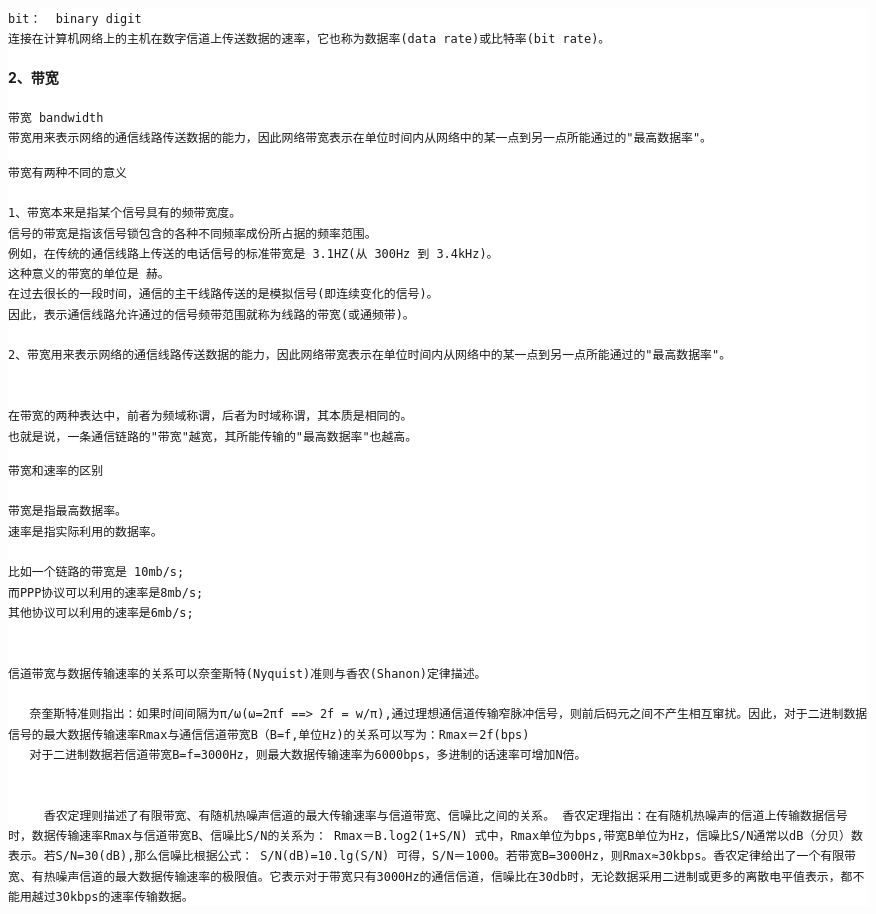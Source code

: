 ```
bit：  binary digit
连接在计算机网络上的主机在数字信道上传送数据的速率，它也称为数据率(data rate)或比特率(bit rate)。
```

#### 2、带宽

```
带宽 bandwidth 
带宽用来表示网络的通信线路传送数据的能力，因此网络带宽表示在单位时间内从网络中的某一点到另一点所能通过的"最高数据率"。
```

```
带宽有两种不同的意义

1、带宽本来是指某个信号具有的频带宽度。
信号的带宽是指该信号锁包含的各种不同频率成份所占据的频率范围。
例如，在传统的通信线路上传送的电话信号的标准带宽是 3.1HZ(从 300Hz 到 3.4kHz)。
这种意义的带宽的单位是 赫。
在过去很长的一段时间，通信的主干线路传送的是模拟信号(即连续变化的信号)。
因此，表示通信线路允许通过的信号频带范围就称为线路的带宽(或通频带)。

2、带宽用来表示网络的通信线路传送数据的能力，因此网络带宽表示在单位时间内从网络中的某一点到另一点所能通过的"最高数据率"。


在带宽的两种表达中，前者为频域称谓，后者为时域称谓，其本质是相同的。
也就是说，一条通信链路的"带宽"越宽，其所能传输的"最高数据率"也越高。
```



```
带宽和速率的区别

带宽是指最高数据率。
速率是指实际利用的数据率。

比如一个链路的带宽是 10mb/s;
而PPP协议可以利用的速率是8mb/s;
其他协议可以利用的速率是6mb/s;


信道带宽与数据传输速率的关系可以奈奎斯特(Nyquist)准则与香农(Shanon)定律描述。 

   奈奎斯特准则指出：如果时间间隔为π/ω(ω=2πf ==> 2f = w/π),通过理想通信道传输窄脉冲信号，则前后码元之间不产生相互窜扰。因此，对于二进制数据信号的最大数据传输速率Rmax与通信信道带宽B（B=f,单位Hz)的关系可以写为：Rmax＝2f(bps) 
   对于二进制数据若信道带宽B=f=3000Hz，则最大数据传输速率为6000bps，多进制的话速率可增加N倍。
   
   
     香农定理则描述了有限带宽、有随机热噪声信道的最大传输速率与信道带宽、信噪比之间的关系。 香农定理指出：在有随机热噪声的信道上传输数据信号时，数据传输速率Rmax与信道带宽B、信噪比S/N的关系为： Rmax＝B.log2(1+S/N) 式中，Rmax单位为bps,带宽B单位为Hz，信噪比S/N通常以dB（分贝）数表示。若S/N=30(dB),那么信噪比根据公式： S/N(dB)=10.lg(S/N) 可得，S/N＝1000。若带宽B=3000Hz，则Rmax≈30kbps。香农定律给出了一个有限带宽、有热噪声信道的最大数据传输速率的极限值。它表示对于带宽只有3000Hz的通信信道，信噪比在30db时，无论数据采用二进制或更多的离散电平值表示，都不能用越过30kbps的速率传输数据。

```
